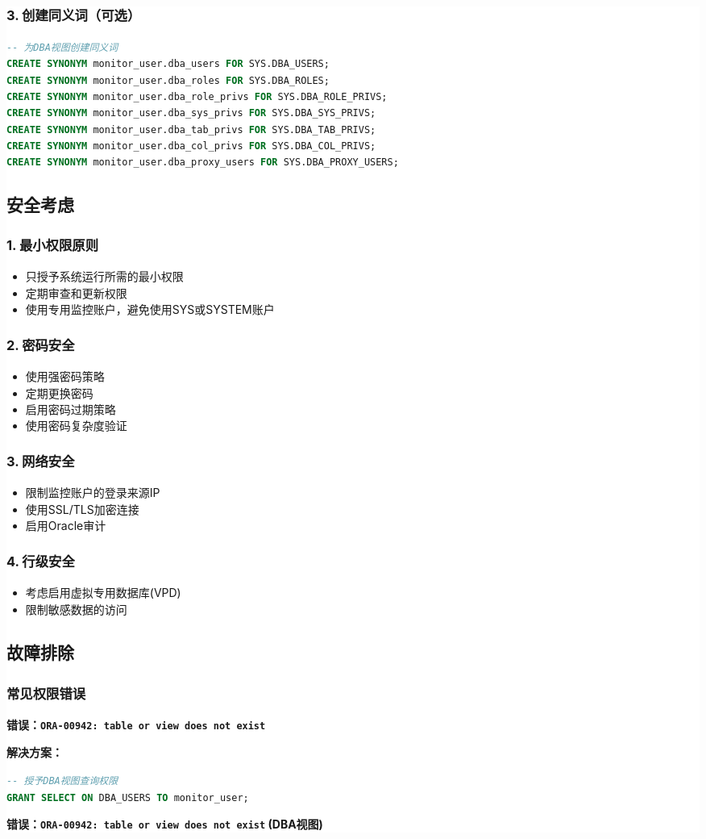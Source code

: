### 3. 创建同义词（可选）

```sql
-- 为DBA视图创建同义词
CREATE SYNONYM monitor_user.dba_users FOR SYS.DBA_USERS;
CREATE SYNONYM monitor_user.dba_roles FOR SYS.DBA_ROLES;
CREATE SYNONYM monitor_user.dba_role_privs FOR SYS.DBA_ROLE_PRIVS;
CREATE SYNONYM monitor_user.dba_sys_privs FOR SYS.DBA_SYS_PRIVS;
CREATE SYNONYM monitor_user.dba_tab_privs FOR SYS.DBA_TAB_PRIVS;
CREATE SYNONYM monitor_user.dba_col_privs FOR SYS.DBA_COL_PRIVS;
CREATE SYNONYM monitor_user.dba_proxy_users FOR SYS.DBA_PROXY_USERS;
```

## 安全考虑

### 1. 最小权限原则

- 只授予系统运行所需的最小权限
- 定期审查和更新权限
- 使用专用监控账户，避免使用SYS或SYSTEM账户

### 2. 密码安全

- 使用强密码策略
- 定期更换密码
- 启用密码过期策略
- 使用密码复杂度验证

### 3. 网络安全

- 限制监控账户的登录来源IP
- 使用SSL/TLS加密连接
- 启用Oracle审计

### 4. 行级安全

- 考虑启用虚拟专用数据库(VPD)
- 限制敏感数据的访问

## 故障排除

### 常见权限错误

**错误：`ORA-00942: table or view does not exist`**

**解决方案：**
```sql
-- 授予DBA视图查询权限
GRANT SELECT ON DBA_USERS TO monitor_user;
```

**错误：`ORA-00942: table or view does not exist` (DBA视图)**

